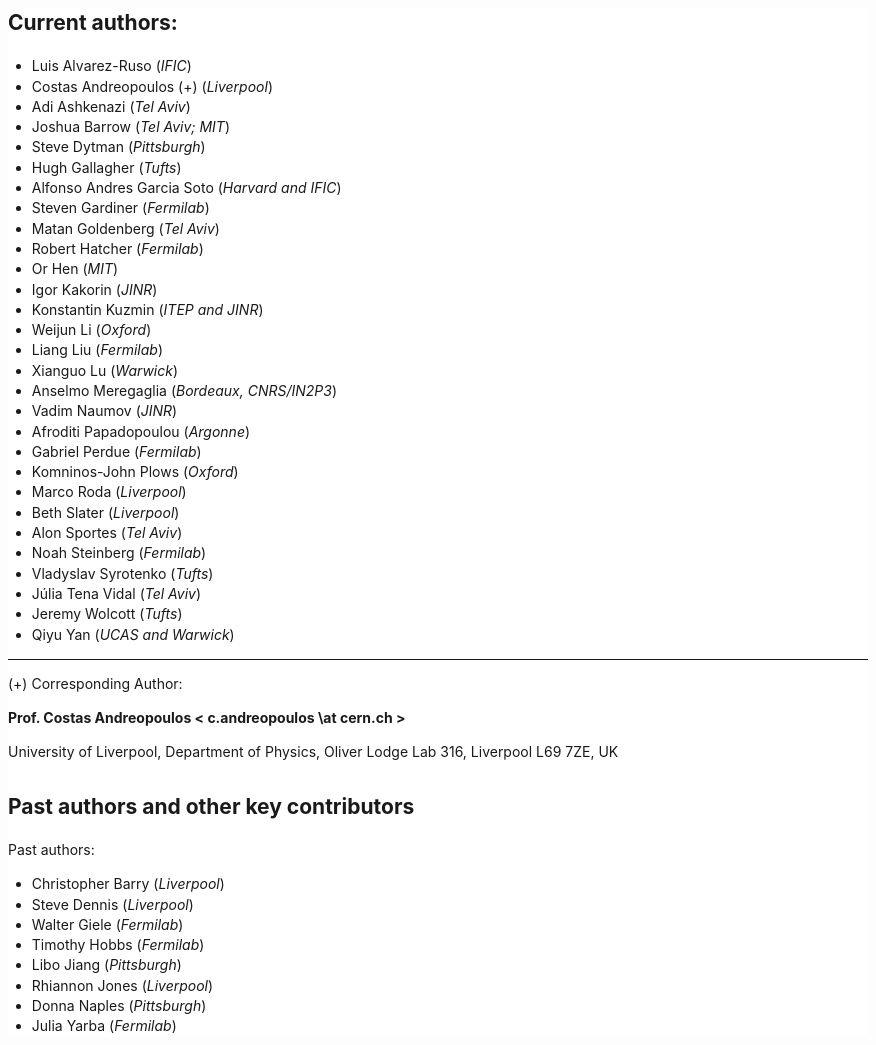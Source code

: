 ## Current authors:

- Luis Alvarez-Ruso (*IFIC*)
- Costas Andreopoulos (+) (*Liverpool*)
- Adi Ashkenazi (*Tel Aviv*)
- Joshua Barrow (*Tel Aviv; MIT*)
- Steve Dytman (*Pittsburgh*)
- Hugh Gallagher (*Tufts*)
- Alfonso Andres Garcia Soto (*Harvard and IFIC*)
- Steven Gardiner (*Fermilab*)
- Matan Goldenberg (*Tel Aviv*)
- Robert Hatcher (*Fermilab*)
- Or Hen (*MIT*)
- Igor Kakorin (*JINR*)
- Konstantin Kuzmin (*ITEP and JINR*)
- Weijun Li (*Oxford*)
- Liang Liu (*Fermilab*)
- Xianguo Lu (*Warwick*)
- Anselmo Meregaglia (*Bordeaux, CNRS/IN2P3*)
- Vadim Naumov (*JINR*)
- Afroditi Papadopoulou (*Argonne*)
- Gabriel Perdue (*Fermilab*)
- Komninos-John Plows (*Oxford*)
- Marco Roda (*Liverpool*)
- Beth Slater (*Liverpool*)
- Alon Sportes (*Tel Aviv*)
- Noah Steinberg (*Fermilab*)
- Vladyslav Syrotenko (*Tufts*)
- Júlia Tena Vidal (*Tel Aviv*)
- Jeremy Wolcott (*Tufts*)
- Qiyu Yan (*UCAS and Warwick*)

---
(+) Corresponding Author:

**Prof. Costas Andreopoulos < c.andreopoulos \at cern.ch >**

University of Liverpool, Department of Physics, Oliver Lodge Lab 316,  Liverpool L69 7ZE, UK  

 
## Past authors and other key contributors

Past authors: 
- Christopher Barry (*Liverpool*)
- Steve Dennis (*Liverpool*)
- Walter Giele (*Fermilab*)
- Timothy Hobbs (*Fermilab*)
- Libo Jiang (*Pittsburgh*)
- Rhiannon Jones (*Liverpool*)
- Donna Naples (*Pittsburgh*)
- Julia Yarba (*Fermilab*) 
